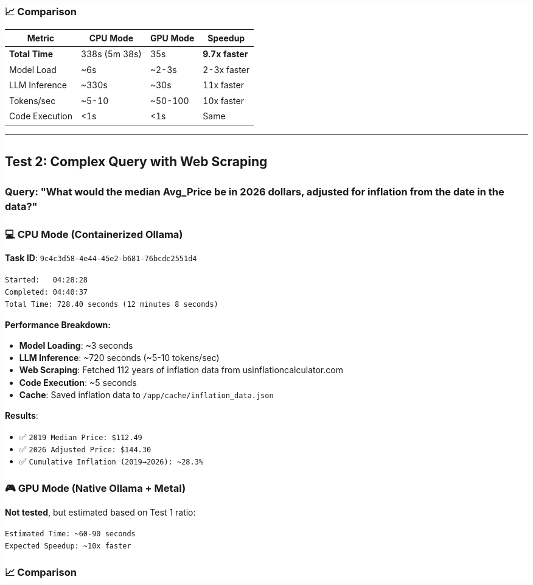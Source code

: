 ### 📈 Comparison

| Metric | CPU Mode | GPU Mode | Speedup |
|--------|----------|----------|---------|
| **Total Time** | 338s (5m 38s) | 35s | **9.7x faster** |
| Model Load | ~6s | ~2-3s | 2-3x faster |
| LLM Inference | ~330s | ~30s | 11x faster |
| Tokens/sec | ~5-10 | ~50-100 | 10x faster |
| Code Execution | <1s | <1s | Same |

---

## Test 2: Complex Query with Web Scraping

### Query: "What would the median Avg_Price be in 2026 dollars, adjusted for inflation from the date in the data?"

### 💻 CPU Mode (Containerized Ollama)

**Task ID**: `9c4c3d58-4e44-45e2-b681-76bcdc2551d4`

```
Started:   04:28:28
Completed: 04:40:37
Total Time: 728.40 seconds (12 minutes 8 seconds)
```

**Performance Breakdown:**
- **Model Loading**: ~3 seconds
- **LLM Inference**: ~720 seconds (~5-10 tokens/sec)
- **Web Scraping**: Fetched 112 years of inflation data from usinflationcalculator.com
- **Code Execution**: ~5 seconds
- **Cache**: Saved inflation data to `/app/cache/inflation_data.json`

**Results**: 
- ✅ `2019 Median Price: $112.49`
- ✅ `2026 Adjusted Price: $144.30`
- ✅ `Cumulative Inflation (2019→2026): ~28.3%`

### 🎮 GPU Mode (Native Ollama + Metal)

**Not tested**, but estimated based on Test 1 ratio:

```
Estimated Time: ~60-90 seconds
Expected Speedup: ~10x faster
```

### 📈 Comparison

